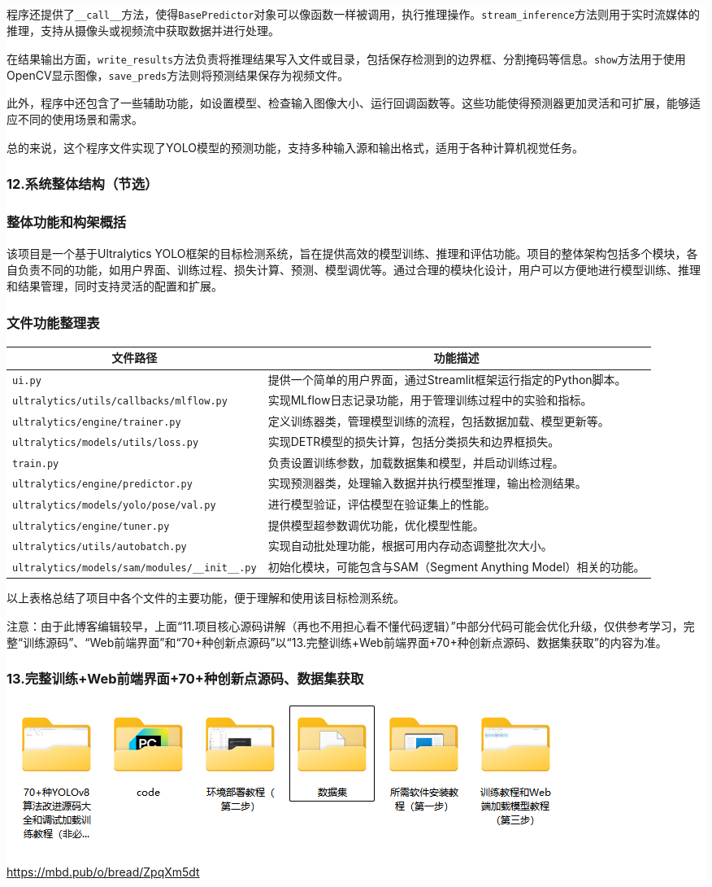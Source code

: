 程序还提供了`__call__`方法，使得`BasePredictor`对象可以像函数一样被调用，执行推理操作。`stream_inference`方法则用于实时流媒体的推理，支持从摄像头或视频流中获取数据并进行处理。

在结果输出方面，`write_results`方法负责将推理结果写入文件或目录，包括保存检测到的边界框、分割掩码等信息。`show`方法用于使用OpenCV显示图像，`save_preds`方法则将预测结果保存为视频文件。

此外，程序中还包含了一些辅助功能，如设置模型、检查输入图像大小、运行回调函数等。这些功能使得预测器更加灵活和可扩展，能够适应不同的使用场景和需求。

总的来说，这个程序文件实现了YOLO模型的预测功能，支持多种输入源和输出格式，适用于各种计算机视觉任务。

### 12.系统整体结构（节选）

### 整体功能和构架概括

该项目是一个基于Ultralytics YOLO框架的目标检测系统，旨在提供高效的模型训练、推理和评估功能。项目的整体架构包括多个模块，各自负责不同的功能，如用户界面、训练过程、损失计算、预测、模型调优等。通过合理的模块化设计，用户可以方便地进行模型训练、推理和结果管理，同时支持灵活的配置和扩展。

### 文件功能整理表

| 文件路径                                               | 功能描述                                                   |
|------------------------------------------------------|----------------------------------------------------------|
| `ui.py`                                             | 提供一个简单的用户界面，通过Streamlit框架运行指定的Python脚本。 |
| `ultralytics/utils/callbacks/mlflow.py`            | 实现MLflow日志记录功能，用于管理训练过程中的实验和指标。       |
| `ultralytics/engine/trainer.py`                    | 定义训练器类，管理模型训练的流程，包括数据加载、模型更新等。   |
| `ultralytics/models/utils/loss.py`                 | 实现DETR模型的损失计算，包括分类损失和边界框损失。           |
| `train.py`                                         | 负责设置训练参数，加载数据集和模型，并启动训练过程。         |
| `ultralytics/engine/predictor.py`                  | 实现预测器类，处理输入数据并执行模型推理，输出检测结果。       |
| `ultralytics/models/yolo/pose/val.py`              | 进行模型验证，评估模型在验证集上的性能。                     |
| `ultralytics/engine/tuner.py`                      | 提供模型超参数调优功能，优化模型性能。                       |
| `ultralytics/utils/autobatch.py`                   | 实现自动批处理功能，根据可用内存动态调整批次大小。           |
| `ultralytics/models/sam/modules/__init__.py`       | 初始化模块，可能包含与SAM（Segment Anything Model）相关的功能。 |

以上表格总结了项目中各个文件的主要功能，便于理解和使用该目标检测系统。

注意：由于此博客编辑较早，上面“11.项目核心源码讲解（再也不用担心看不懂代码逻辑）”中部分代码可能会优化升级，仅供参考学习，完整“训练源码”、“Web前端界面”和“70+种创新点源码”以“13.完整训练+Web前端界面+70+种创新点源码、数据集获取”的内容为准。

### 13.完整训练+Web前端界面+70+种创新点源码、数据集获取

![19.png](19.png)

https://mbd.pub/o/bread/ZpqXm5dt
